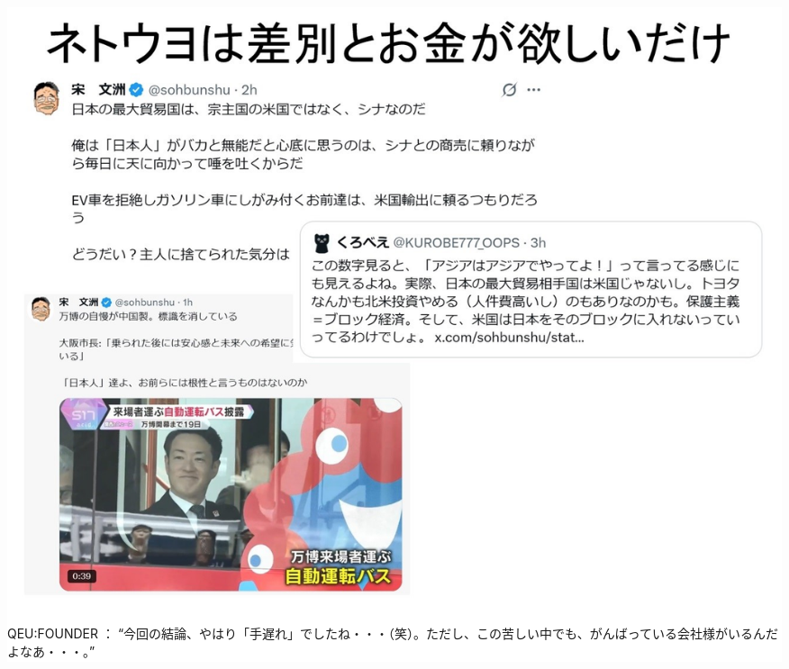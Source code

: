 ![imageSWC1-5-12](/2025-04-03-QEUR23_SIWC4/imageSWC1-5-12.jpg) 

QEU:FOUNDER ： “今回の結論、やはり「手遅れ」でしたね・・・（笑）。ただし、この苦しい中でも、がんばっている会社様がいるんだよなあ・・・。”
